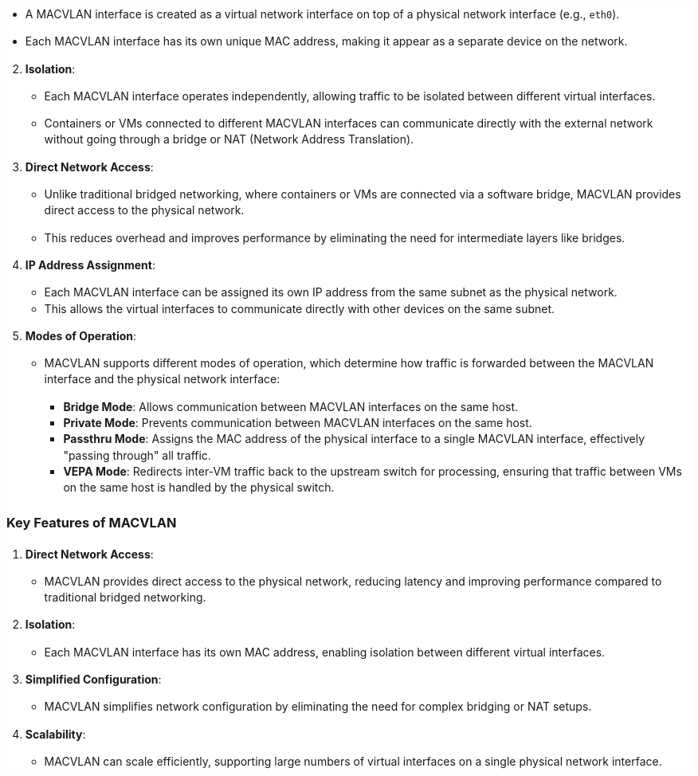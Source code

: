    - A MACVLAN interface is created as a virtual network interface on top of a physical network interface (e.g., `eth0`).

   - Each MACVLAN interface has its own unique MAC address, making it appear as a separate device on the network.

2. **Isolation**:

   - Each MACVLAN interface operates independently, allowing traffic to be isolated between different virtual interfaces.

   - Containers or VMs connected to different MACVLAN interfaces can communicate directly with the external network without going through a bridge or NAT (Network Address Translation).

3. **Direct Network Access**:

   - Unlike traditional bridged networking, where containers or VMs are connected via a software bridge, MACVLAN provides direct access to the physical network.

   - This reduces overhead and improves performance by eliminating the need for intermediate layers like bridges.

4. **IP Address Assignment**:

   - Each MACVLAN interface can be assigned its own IP address from the same subnet as the physical network.
   - This allows the virtual interfaces to communicate directly with other devices on the same subnet.

5. **Modes of Operation**:

   - MACVLAN supports different modes of operation, which determine how traffic is forwarded between the MACVLAN interface and the physical network interface:

     - **Bridge Mode**: Allows communication between MACVLAN interfaces on the same host.
     - **Private Mode**: Prevents communication between MACVLAN interfaces on the same host.
     - **Passthru Mode**: Assigns the MAC address of the physical interface to a single MACVLAN interface, effectively "passing through" all traffic.
     - **VEPA Mode**: Redirects inter-VM traffic back to the upstream switch for processing, ensuring that traffic between VMs on the same host is handled by the physical switch.

### Key Features of MACVLAN

1. **Direct Network Access**:

   - MACVLAN provides direct access to the physical network, reducing latency and improving performance compared to traditional bridged networking.

2. **Isolation**:

   - Each MACVLAN interface has its own MAC address, enabling isolation between different virtual interfaces.

3. **Simplified Configuration**:

   - MACVLAN simplifies network configuration by eliminating the need for complex bridging or NAT setups.

4. **Scalability**:

   - MACVLAN can scale efficiently, supporting large numbers of virtual interfaces on a single physical network interface.
